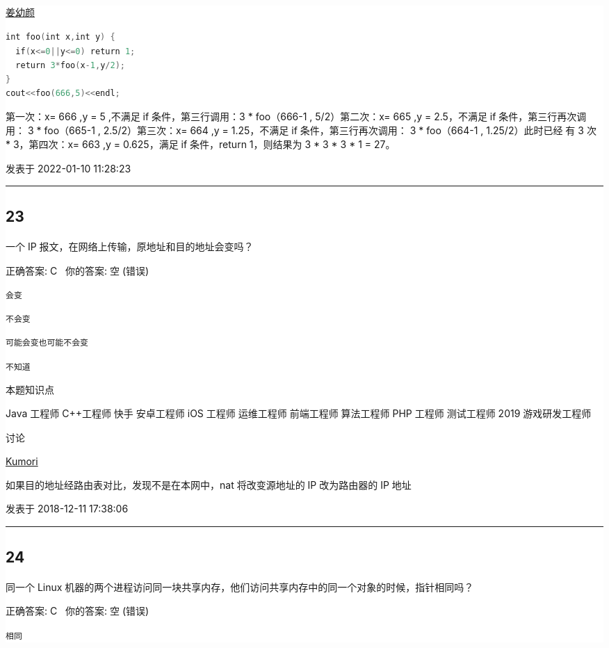 [姜幼颜](https://www.nowcoder.com/profile/125284324)

```cpp
int foo(int x,int y) { 
  if(x<=0||y<=0) return 1; 
  return 3*foo(x-1,y/2);
} 
cout<<foo(666,5)<<endl;
```

第一次：x= 666 ,y = 5 ,不满足 if 条件，第三行调用：3 * foo（666-1 , 5/2）第二次：x= 665 ,y = 2.5，不满足 if 条件，第三行再次调用： 3 * foo（665-1 , 2.5/2）第三次：x= 664 ,y = 1.25，不满足 if 条件，第三行再次调用： 3 * foo（664-1 , 1.25/2）此时已经 有 3 次 * 3，第四次：x= 663 ,y = 0.625，满足 if 条件，return 1，则结果为 3 * 3 * 3 * 1 = 27。

发表于 2022-01-10 11:28:23

* * *

## 23

一个 IP 报文，在网络上传输，原地址和目的地址会变吗？

正确答案: C   你的答案: 空 (错误)

```cpp
会变
```

```cpp
不会变
```

```cpp
可能会变也可能不会变
```

```cpp
不知道
```

本题知识点

Java 工程师 C++工程师 快手 安卓工程师 iOS 工程师 运维工程师 前端工程师 算法工程师 PHP 工程师 测试工程师 2019 游戏研发工程师

讨论

[Kumori](https://www.nowcoder.com/profile/6270434)

如果目的地址经路由表对比，发现不是在本网中，nat 将改变源地址的 IP 改为路由器的 IP 地址

发表于 2018-12-11 17:38:06

* * *

## 24

同一个 Linux 机器的两个进程访问同一块共享内存，他们访问共享内存中的同一个对象的时候，指针相同吗？

正确答案: C   你的答案: 空 (错误)

```cpp
相同
```

